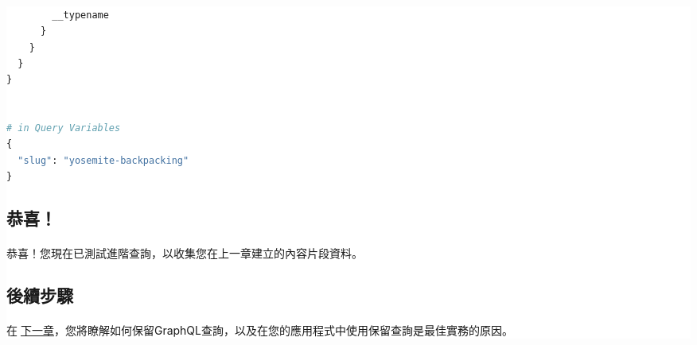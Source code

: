 ```graphql
        __typename
      }
    }
  }
}


# in Query Variables
{
  "slug": "yosemite-backpacking"
}
```

## 恭喜！

恭喜！您現在已測試進階查詢，以收集您在上一章建立的內容片段資料。

## 後續步驟

在 [下一章](/help/headless-tutorial/graphql/advanced-graphql/graphql-persisted-queries.md)，您將瞭解如何保留GraphQL查詢，以及在您的應用程式中使用保留查詢是最佳實務的原因。
